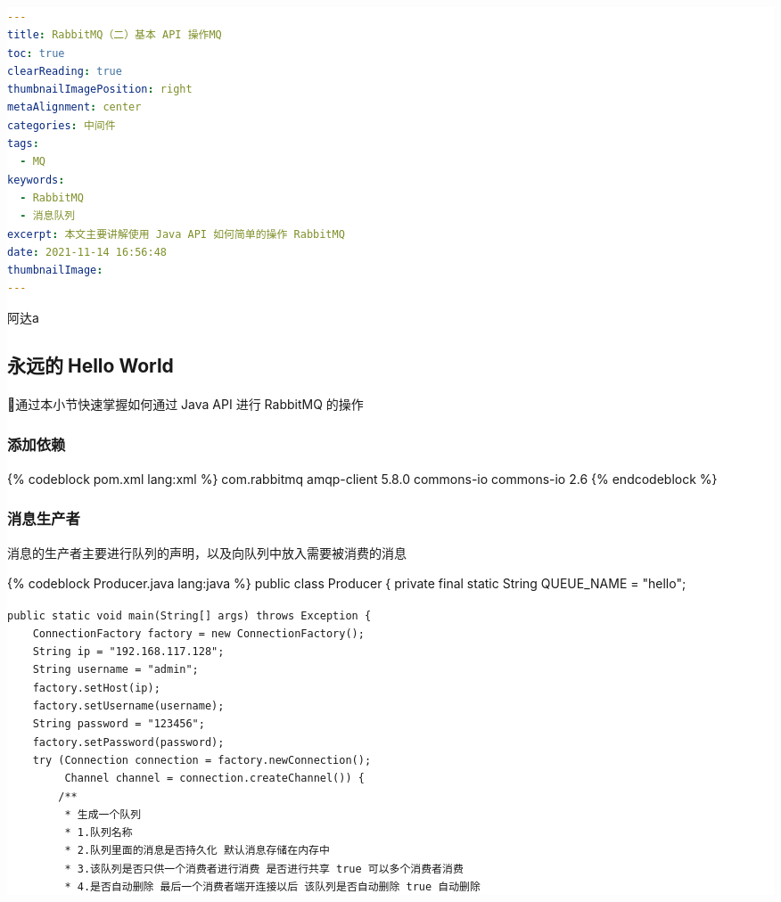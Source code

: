 ```yaml
---
title: RabbitMQ（二）基本 API 操作MQ
toc: true
clearReading: true
thumbnailImagePosition: right
metaAlignment: center
categories: 中间件
tags:
  - MQ
keywords:
  - RabbitMQ
  - 消息队列
excerpt: 本文主要讲解使用 Java API 如何简单的操作 RabbitMQ
date: 2021-11-14 16:56:48
thumbnailImage:
---
```



阿达a
## 永远的 Hello World

:dart:通过本小节快速掌握如何通过 Java API 进行 RabbitMQ 的操作

### 添加依赖
{% codeblock pom.xml lang:xml %}
        <!--rabbitmq 依赖客户端-->
        <dependency>
            <groupId>com.rabbitmq</groupId>
            <artifactId>amqp-client</artifactId>
            <version>5.8.0</version>
        </dependency>
        <!--操作文件流的一个依赖-->
        <dependency>
            <groupId>commons-io</groupId>
            <artifactId>commons-io</artifactId>
            <version>2.6</version>
        </dependency>
{% endcodeblock %}

### 消息生产者
消息的生产者主要进行队列的声明，以及向队列中放入需要被消费的消息

{% codeblock Producer.java lang:java %}
public class Producer {
	private final static String QUEUE_NAME = "hello";
	
	public static void main(String[] args) throws Exception {
		ConnectionFactory factory = new ConnectionFactory();
		String ip = "192.168.117.128";
		String username = "admin";
		factory.setHost(ip);
		factory.setUsername(username);
		String password = "123456";
		factory.setPassword(password);
		try (Connection connection = factory.newConnection();
		     Channel channel = connection.createChannel()) {
			/**
			 * 生成一个队列
			 * 1.队列名称
			 * 2.队列里面的消息是否持久化 默认消息存储在内存中
			 * 3.该队列是否只供一个消费者进行消费 是否进行共享 true 可以多个消费者消费
			 * 4.是否自动删除 最后一个消费者端开连接以后 该队列是否自动删除 true 自动删除
